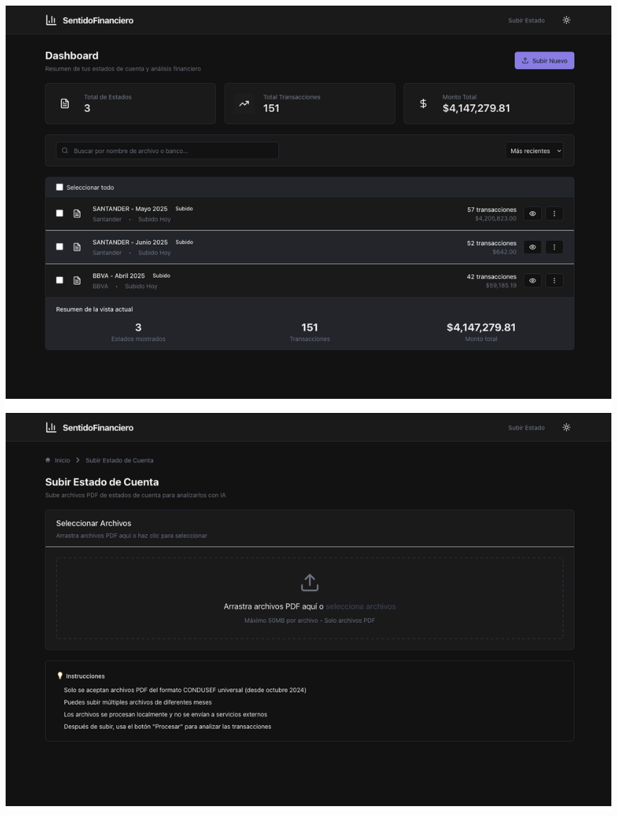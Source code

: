 ![Analysis Dark](docs/images/Screenshot%202025-07-06%20at%2021.20.44.png)

</td>
<td width="33%">

![Transactions Dark](docs/images/Screenshot%202025-07-06%20at%2021.20.50.png)
